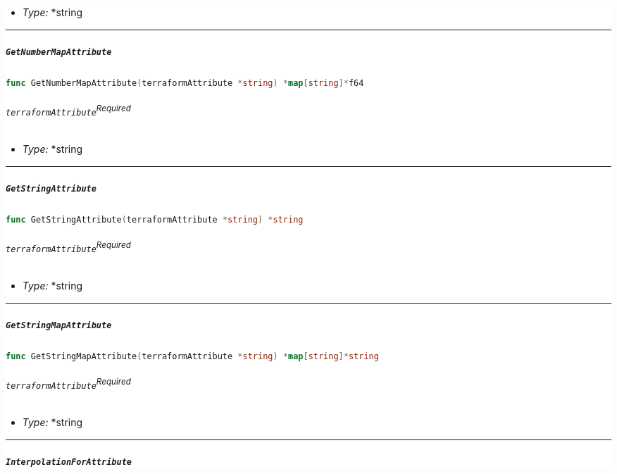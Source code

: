 - *Type:* *string

---

##### `GetNumberMapAttribute` <a name="GetNumberMapAttribute" id="@cdktf/provider-databricks.dataDatabricksSchemas.DataDatabricksSchemas.getNumberMapAttribute"></a>

```go
func GetNumberMapAttribute(terraformAttribute *string) *map[string]*f64
```

###### `terraformAttribute`<sup>Required</sup> <a name="terraformAttribute" id="@cdktf/provider-databricks.dataDatabricksSchemas.DataDatabricksSchemas.getNumberMapAttribute.parameter.terraformAttribute"></a>

- *Type:* *string

---

##### `GetStringAttribute` <a name="GetStringAttribute" id="@cdktf/provider-databricks.dataDatabricksSchemas.DataDatabricksSchemas.getStringAttribute"></a>

```go
func GetStringAttribute(terraformAttribute *string) *string
```

###### `terraformAttribute`<sup>Required</sup> <a name="terraformAttribute" id="@cdktf/provider-databricks.dataDatabricksSchemas.DataDatabricksSchemas.getStringAttribute.parameter.terraformAttribute"></a>

- *Type:* *string

---

##### `GetStringMapAttribute` <a name="GetStringMapAttribute" id="@cdktf/provider-databricks.dataDatabricksSchemas.DataDatabricksSchemas.getStringMapAttribute"></a>

```go
func GetStringMapAttribute(terraformAttribute *string) *map[string]*string
```

###### `terraformAttribute`<sup>Required</sup> <a name="terraformAttribute" id="@cdktf/provider-databricks.dataDatabricksSchemas.DataDatabricksSchemas.getStringMapAttribute.parameter.terraformAttribute"></a>

- *Type:* *string

---

##### `InterpolationForAttribute` <a name="InterpolationForAttribute" id="@cdktf/provider-databricks.dataDatabricksSchemas.DataDatabricksSchemas.interpolationForAttribute"></a>
